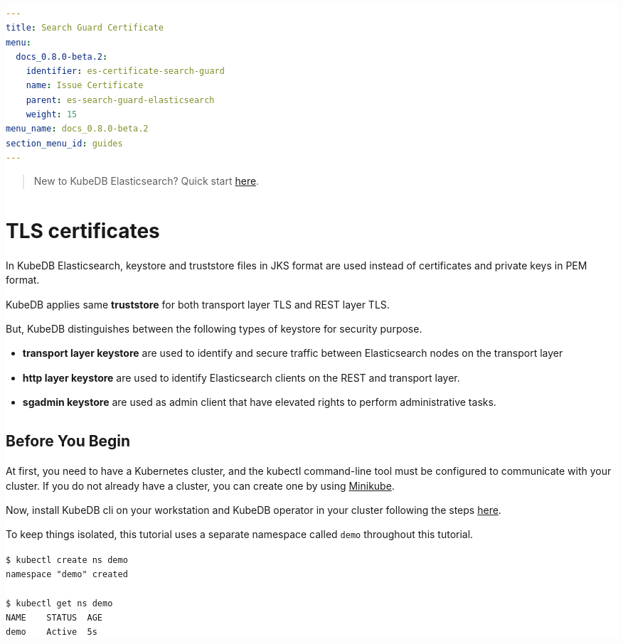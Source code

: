 ```yaml
---
title: Search Guard Certificate
menu:
  docs_0.8.0-beta.2:
    identifier: es-certificate-search-guard
    name: Issue Certificate
    parent: es-search-guard-elasticsearch
    weight: 15
menu_name: docs_0.8.0-beta.2
section_menu_id: guides
---
```

> New to KubeDB Elasticsearch?  Quick start [here](/docs/guides/elasticsearch/quickstart.md).

# TLS certificates

In KubeDB Elasticsearch, keystore and truststore files in JKS format are used instead of certificates and private keys in PEM format.

KubeDB applies same **truststore**  for both transport layer TLS and REST layer TLS.

But, KubeDB distinguishes between the following types of keystore for security purpose.

- **transport layer keystore** are used to identify and secure traffic between Elasticsearch nodes on the transport layer

- **http layer keystore** are used to identify Elasticsearch clients on the REST and transport layer.

- **sgadmin keystore** are used as admin client that have elevated rights to perform administrative tasks.


## Before You Begin

At first, you need to have a Kubernetes cluster, and the kubectl command-line tool must be configured to communicate with your cluster. If you do not already have a cluster, you can create one by using [Minikube](https://github.com/kubernetes/minikube).

Now, install KubeDB cli on your workstation and KubeDB operator in your cluster following the steps [here](/docs/setup/install.md).

To keep things isolated, this tutorial uses a separate namespace called `demo` throughout this tutorial.

```console
$ kubectl create ns demo
namespace "demo" created

$ kubectl get ns demo
NAME    STATUS  AGE
demo    Active  5s
```

